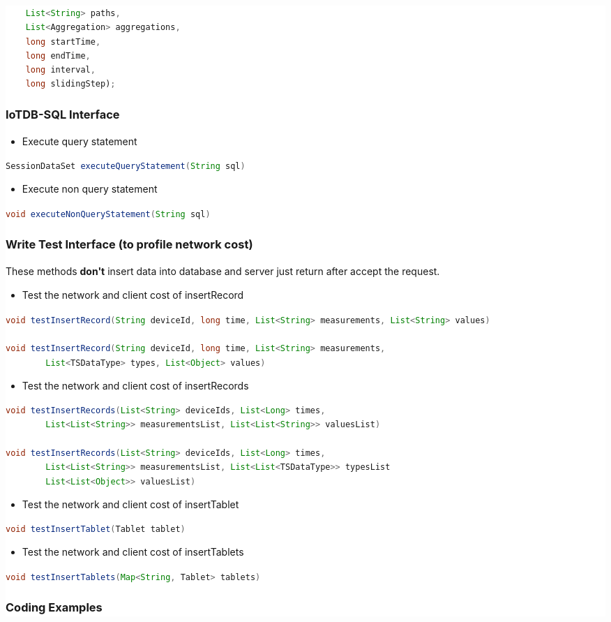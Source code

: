 ``` java
    List<String> paths,
    List<Aggregation> aggregations,
    long startTime,
    long endTime,
    long interval,
    long slidingStep);
```

### IoTDB-SQL Interface

* Execute query statement

``` java
SessionDataSet executeQueryStatement(String sql)
```

* Execute non query statement

``` java
void executeNonQueryStatement(String sql)
```

### Write Test Interface (to profile network cost)

These methods **don't** insert data into database and server just return after accept the request.

* Test the network and client cost of insertRecord

``` java
void testInsertRecord(String deviceId, long time, List<String> measurements, List<String> values)

void testInsertRecord(String deviceId, long time, List<String> measurements,
        List<TSDataType> types, List<Object> values)
```

* Test the network and client cost of insertRecords

``` java
void testInsertRecords(List<String> deviceIds, List<Long> times,
        List<List<String>> measurementsList, List<List<String>> valuesList)
        
void testInsertRecords(List<String> deviceIds, List<Long> times,
        List<List<String>> measurementsList, List<List<TSDataType>> typesList
        List<List<Object>> valuesList)
```

* Test the network and client cost of insertTablet

``` java
void testInsertTablet(Tablet tablet)
```

* Test the network and client cost of insertTablets

``` java
void testInsertTablets(Map<String, Tablet> tablets)
```

### Coding Examples

